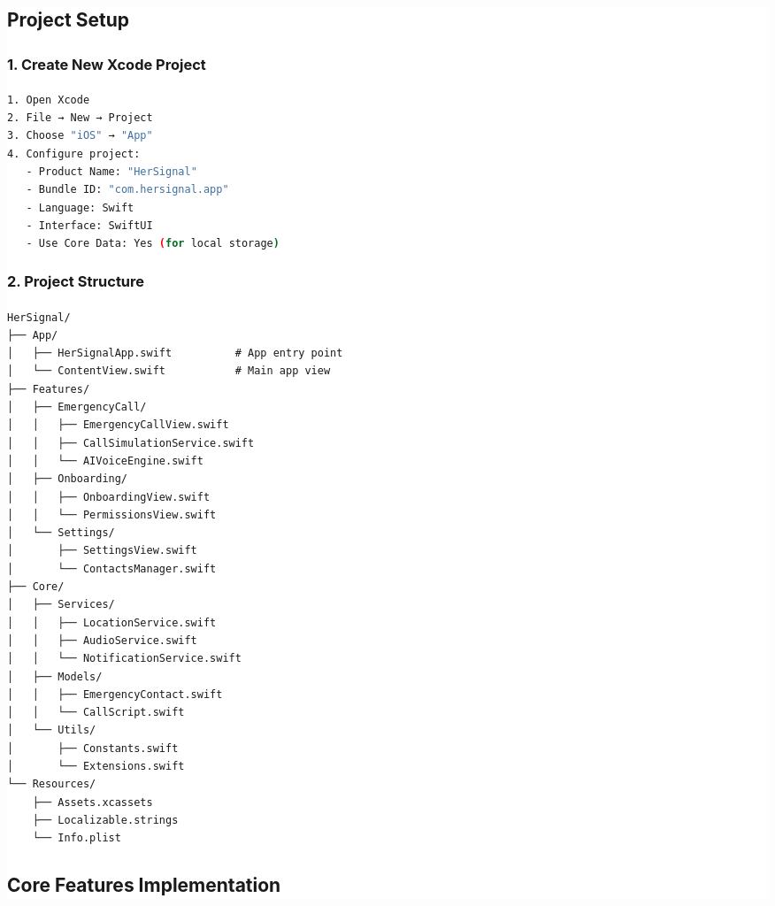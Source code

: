 ## Project Setup

### 1. Create New Xcode Project
```bash
1. Open Xcode
2. File → New → Project
3. Choose "iOS" → "App"
4. Configure project:
   - Product Name: "HerSignal"
   - Bundle ID: "com.hersignal.app"
   - Language: Swift
   - Interface: SwiftUI
   - Use Core Data: Yes (for local storage)
```

### 2. Project Structure
```
HerSignal/
├── App/
│   ├── HerSignalApp.swift          # App entry point
│   └── ContentView.swift           # Main app view
├── Features/
│   ├── EmergencyCall/
│   │   ├── EmergencyCallView.swift
│   │   ├── CallSimulationService.swift
│   │   └── AIVoiceEngine.swift
│   ├── Onboarding/
│   │   ├── OnboardingView.swift
│   │   └── PermissionsView.swift
│   └── Settings/
│       ├── SettingsView.swift
│       └── ContactsManager.swift
├── Core/
│   ├── Services/
│   │   ├── LocationService.swift
│   │   ├── AudioService.swift
│   │   └── NotificationService.swift
│   ├── Models/
│   │   ├── EmergencyContact.swift
│   │   └── CallScript.swift
│   └── Utils/
│       ├── Constants.swift
│       └── Extensions.swift
└── Resources/
    ├── Assets.xcassets
    ├── Localizable.strings
    └── Info.plist
```

## Core Features Implementation
